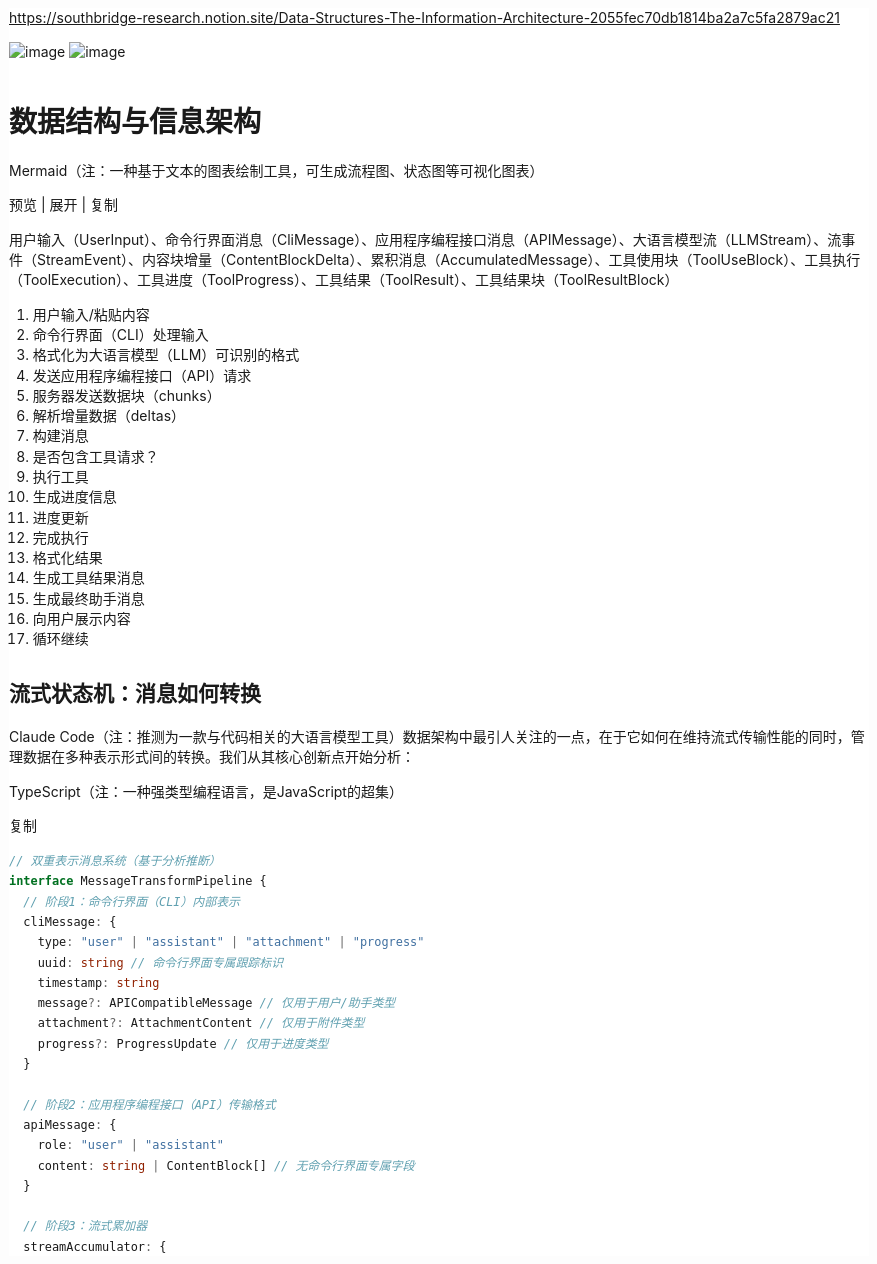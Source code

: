 https://southbridge-research.notion.site/Data-Structures-The-Information-Architecture-2055fec70db1814ba2a7c5fa2879ac21

<img width="343" height="669" alt="image" src="https://github.com/user-attachments/assets/3817edc1-f353-4028-aa83-86bd24e9b587" />



<img width="551" height="505" alt="image" src="https://github.com/user-attachments/assets/34723fa9-ee36-45e5-9a74-6d8d5c008e22" />



# 数据结构与信息架构
Mermaid（注：一种基于文本的图表绘制工具，可生成流程图、状态图等可视化图表）

预览 | 展开 | 复制

用户输入（UserInput）、命令行界面消息（CliMessage）、应用程序编程接口消息（APIMessage）、大语言模型流（LLMStream）、流事件（StreamEvent）、内容块增量（ContentBlockDelta）、累积消息（AccumulatedMessage）、工具使用块（ToolUseBlock）、工具执行（ToolExecution）、工具进度（ToolProgress）、工具结果（ToolResult）、工具结果块（ToolResultBlock）

1. 用户输入/粘贴内容
2. 命令行界面（CLI）处理输入
3. 格式化为大语言模型（LLM）可识别的格式
4. 发送应用程序编程接口（API）请求
5. 服务器发送数据块（chunks）
6. 解析增量数据（deltas）
7. 构建消息
8. 是否包含工具请求？
9. 执行工具
10. 生成进度信息
11. 进度更新
12. 完成执行
13. 格式化结果
14. 生成工具结果消息
15. 生成最终助手消息
16. 向用户展示内容
17. 循环继续


## 流式状态机：消息如何转换
Claude Code（注：推测为一款与代码相关的大语言模型工具）数据架构中最引人关注的一点，在于它如何在维持流式传输性能的同时，管理数据在多种表示形式间的转换。我们从其核心创新点开始分析：

TypeScript（注：一种强类型编程语言，是JavaScript的超集）

复制

```typescript
// 双重表示消息系统（基于分析推断）
interface MessageTransformPipeline {
  // 阶段1：命令行界面（CLI）内部表示
  cliMessage: {
    type: "user" | "assistant" | "attachment" | "progress"
    uuid: string // 命令行界面专属跟踪标识
    timestamp: string
    message?: APICompatibleMessage // 仅用于用户/助手类型
    attachment?: AttachmentContent // 仅用于附件类型
    progress?: ProgressUpdate // 仅用于进度类型
  }

  // 阶段2：应用程序编程接口（API）传输格式
  apiMessage: {
    role: "user" | "assistant"
    content: string | ContentBlock[] // 无命令行界面专属字段
  }

  // 阶段3：流式累加器
  streamAccumulator: {
```